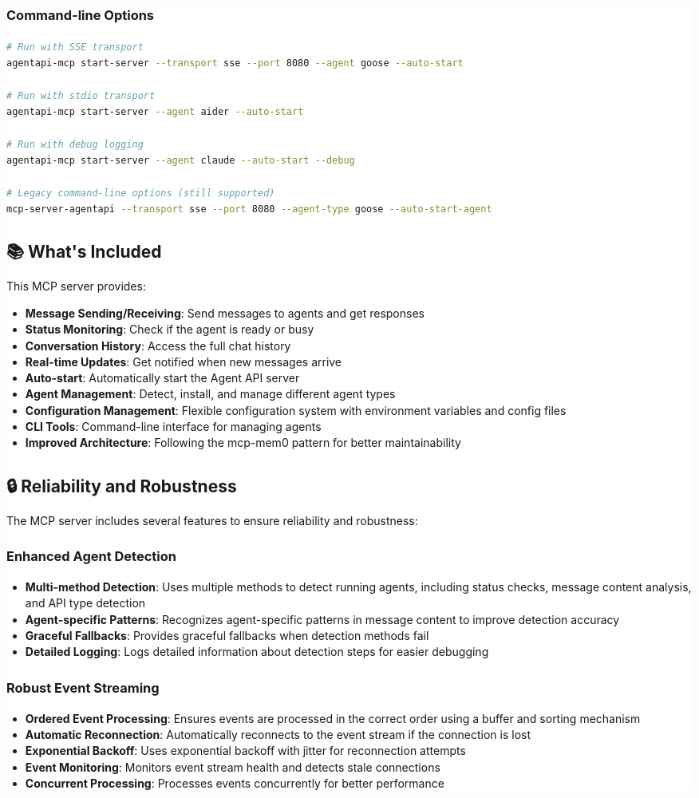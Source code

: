 ### Command-line Options

```bash
# Run with SSE transport
agentapi-mcp start-server --transport sse --port 8080 --agent goose --auto-start

# Run with stdio transport
agentapi-mcp start-server --agent aider --auto-start

# Run with debug logging
agentapi-mcp start-server --agent claude --auto-start --debug

# Legacy command-line options (still supported)
mcp-server-agentapi --transport sse --port 8080 --agent-type goose --auto-start-agent
```

## 📚 What's Included

This MCP server provides:

- **Message Sending/Receiving**: Send messages to agents and get responses
- **Status Monitoring**: Check if the agent is ready or busy
- **Conversation History**: Access the full chat history
- **Real-time Updates**: Get notified when new messages arrive
- **Auto-start**: Automatically start the Agent API server
- **Agent Management**: Detect, install, and manage different agent types
- **Configuration Management**: Flexible configuration system with environment variables and config files
- **CLI Tools**: Command-line interface for managing agents
- **Improved Architecture**: Following the mcp-mem0 pattern for better maintainability

## 🔒 Reliability and Robustness

The MCP server includes several features to ensure reliability and robustness:

### Enhanced Agent Detection

- **Multi-method Detection**: Uses multiple methods to detect running agents, including status checks, message content analysis, and API type detection
- **Agent-specific Patterns**: Recognizes agent-specific patterns in message content to improve detection accuracy
- **Graceful Fallbacks**: Provides graceful fallbacks when detection methods fail
- **Detailed Logging**: Logs detailed information about detection steps for easier debugging

### Robust Event Streaming

- **Ordered Event Processing**: Ensures events are processed in the correct order using a buffer and sorting mechanism
- **Automatic Reconnection**: Automatically reconnects to the event stream if the connection is lost
- **Exponential Backoff**: Uses exponential backoff with jitter for reconnection attempts
- **Event Monitoring**: Monitors event stream health and detects stale connections
- **Concurrent Processing**: Processes events concurrently for better performance
